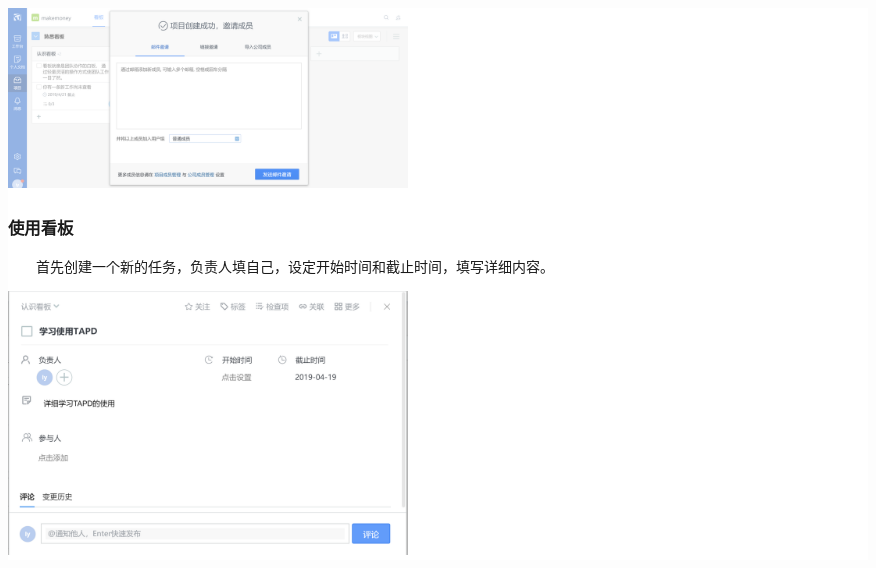 <img src='/images/tapd2.png' width='400px'>



### 使用看板

&emsp;&emsp;首先创建一个新的任务，负责人填自己，设定开始时间和截止时间，填写详细内容。

<img src='/images/tapd3.png' width='400px'>
